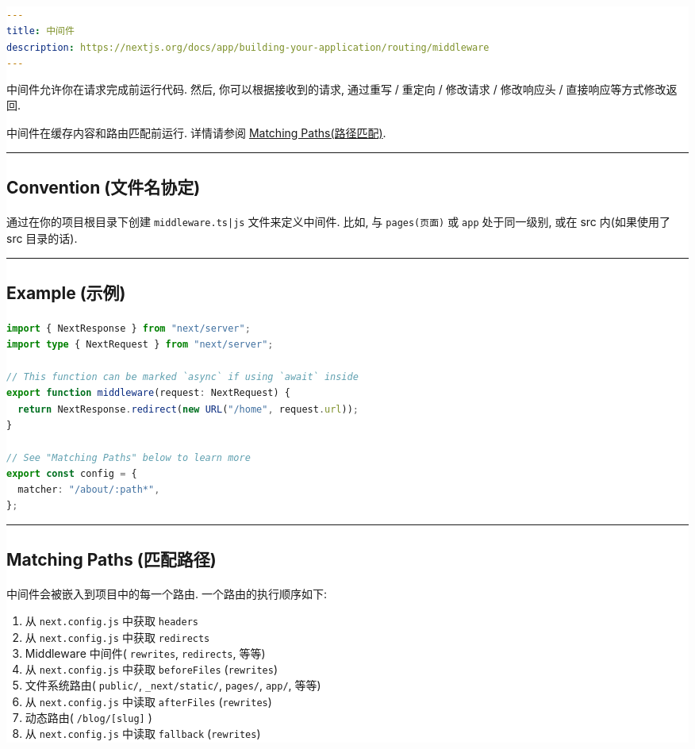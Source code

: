 ```yaml
---
title: 中间件
description: https://nextjs.org/docs/app/building-your-application/routing/middleware
---
```


中间件允许你在请求完成前运行代码. 然后, 你可以根据接收到的请求, 通过重写 / 重定向 / 修改请求 / 修改响应头 / 直接响应等方式修改返回.

中间件在缓存内容和路由匹配前运行. 详情请参阅 [Matching Paths(路径匹配)](https://nextjs.org/docs/app/building-your-application/routing/middleware#matching-paths).

---

## Convention (文件名协定)

通过在你的项目根目录下创建 `middleware.ts|js` 文件来定义中间件. 比如, 与 `pages(页面)` 或 `app` 处于同一级别, 或在 src 内(如果使用了 src 目录的话).

---

## Example (示例)

```ts title="middleware.ts"
import { NextResponse } from "next/server";
import type { NextRequest } from "next/server";

// This function can be marked `async` if using `await` inside
export function middleware(request: NextRequest) {
  return NextResponse.redirect(new URL("/home", request.url));
}

// See "Matching Paths" below to learn more
export const config = {
  matcher: "/about/:path*",
};
```

---

## Matching Paths (匹配路径)

中间件会被嵌入到项目中的每一个路由. 一个路由的执行顺序如下:

1. 从 `next.config.js` 中获取 `headers`
2. 从 `next.config.js` 中获取 `redirects`
3. Middleware 中间件( `rewrites`, `redirects`, 等等)
4. 从 `next.config.js` 中获取 `beforeFiles` (`rewrites`)
5. 文件系统路由( `public/`, `_next/static/`, `pages/`, `app/`, 等等)
6. 从 `next.config.js` 中读取 `afterFiles` (`rewrites`)
7. 动态路由( `/blog/[slug]` )
8. 从 `next.config.js` 中读取 `fallback` (`rewrites`)
